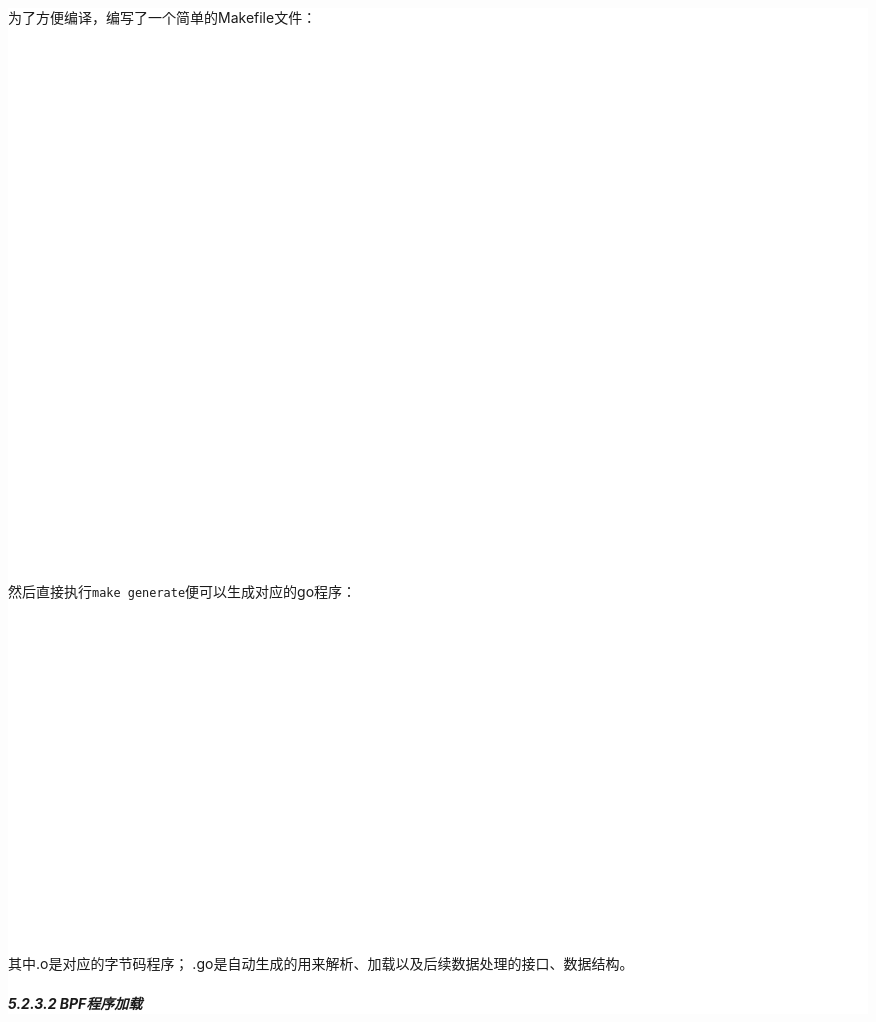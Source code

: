 为了方便编译，编写了一个简单的Makefile文件：![](picture/Makefile.svg)

然后直接执行`make generate`便可以生成对应的go程序：![](picture/bpfel.svg)

其中.o是对应的字节码程序； .go是自动生成的用来解析、加载以及后续数据处理的接口、数据结构。



##### 5.2.3.2 BPF程序加载
